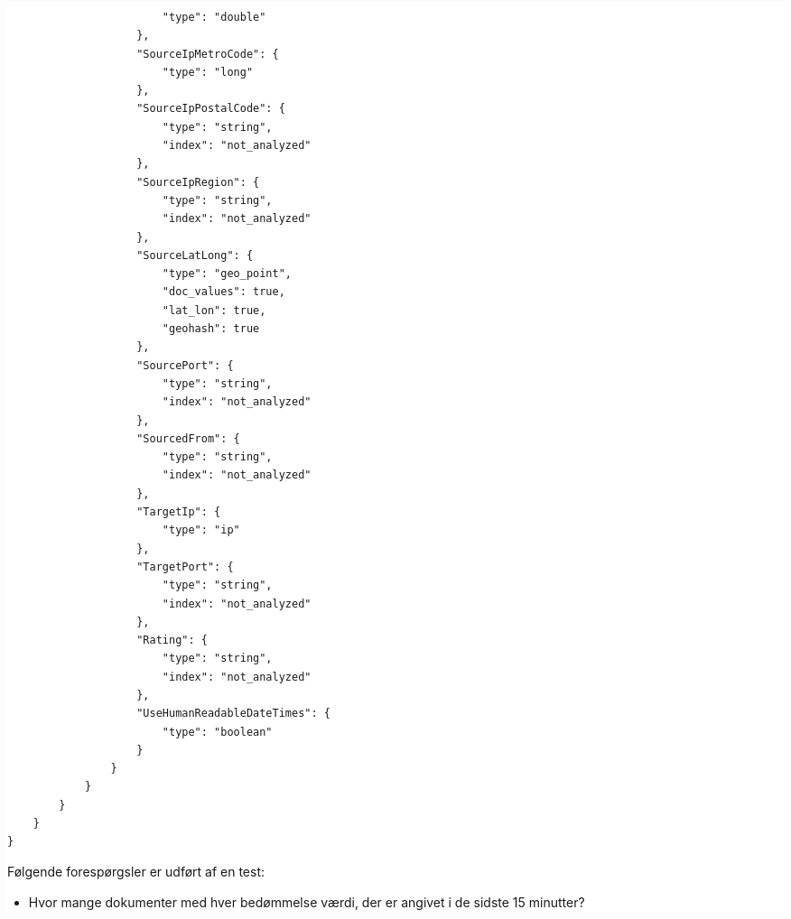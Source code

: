 ``` http
                        "type": "double"
                    },
                    "SourceIpMetroCode": {
                        "type": "long"
                    },
                    "SourceIpPostalCode": {
                        "type": "string",
                        "index": "not_analyzed"
                    },
                    "SourceIpRegion": {
                        "type": "string",
                        "index": "not_analyzed"
                    },
                    "SourceLatLong": {
                        "type": "geo_point",
                        "doc_values": true,
                        "lat_lon": true,
                        "geohash": true
                    },
                    "SourcePort": {
                        "type": "string",
                        "index": "not_analyzed"
                    },
                    "SourcedFrom": {
                        "type": "string",
                        "index": "not_analyzed"
                    },
                    "TargetIp": {
                        "type": "ip"
                    },
                    "TargetPort": {
                        "type": "string",
                        "index": "not_analyzed"
                    },
                    "Rating": {
                        "type": "string",
                        "index": "not_analyzed"
                    },
                    "UseHumanReadableDateTimes": {
                        "type": "boolean"
                    }
                }
            }
        }
    }
}
```

Følgende forespørgsler er udført af en test:
* Hvor mange dokumenter med hver bedømmelse værdi, der er angivet i de sidste 15 minutter?
